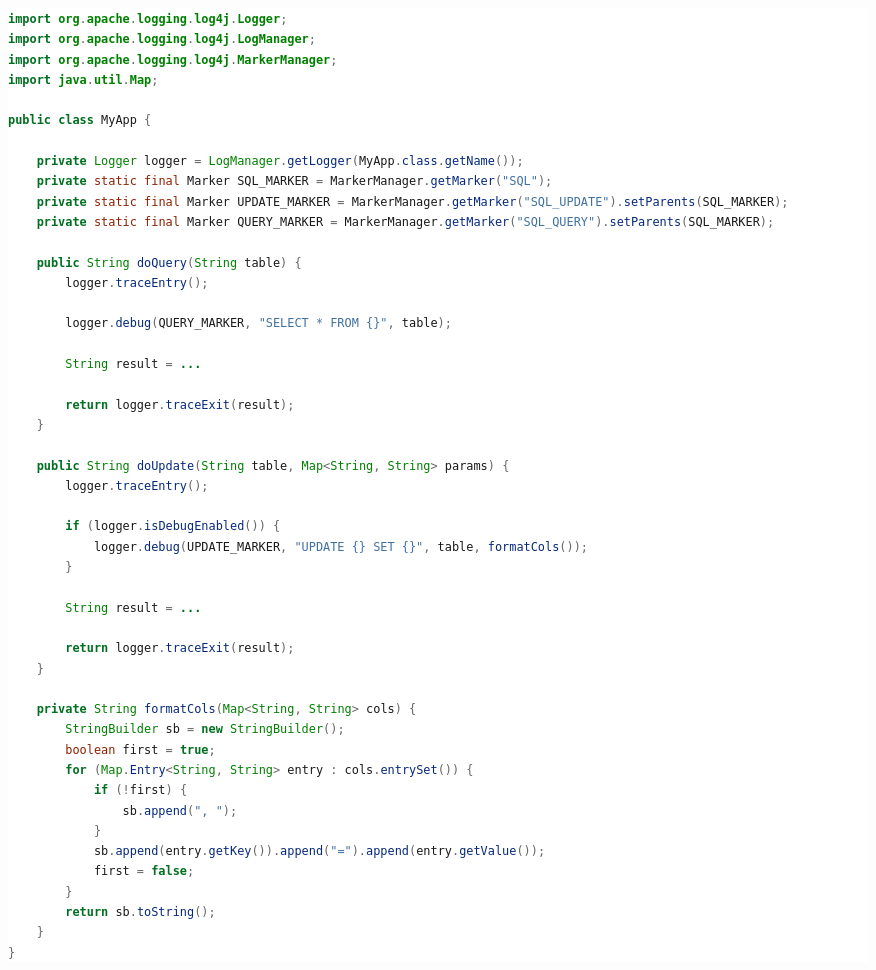 ```java
import org.apache.logging.log4j.Logger;
import org.apache.logging.log4j.LogManager;
import org.apache.logging.log4j.MarkerManager;
import java.util.Map;

public class MyApp {

    private Logger logger = LogManager.getLogger(MyApp.class.getName());
    private static final Marker SQL_MARKER = MarkerManager.getMarker("SQL");
    private static final Marker UPDATE_MARKER = MarkerManager.getMarker("SQL_UPDATE").setParents(SQL_MARKER);
    private static final Marker QUERY_MARKER = MarkerManager.getMarker("SQL_QUERY").setParents(SQL_MARKER);

    public String doQuery(String table) {
        logger.traceEntry();

        logger.debug(QUERY_MARKER, "SELECT * FROM {}", table);

        String result = ...

        return logger.traceExit(result);
    }

    public String doUpdate(String table, Map<String, String> params) {
        logger.traceEntry();

        if (logger.isDebugEnabled()) {
            logger.debug(UPDATE_MARKER, "UPDATE {} SET {}", table, formatCols());
        }

        String result = ...

        return logger.traceExit(result);
    }

    private String formatCols(Map<String, String> cols) {
        StringBuilder sb = new StringBuilder();
        boolean first = true;
        for (Map.Entry<String, String> entry : cols.entrySet()) {
            if (!first) {
                sb.append(", ");
            }
            sb.append(entry.getKey()).append("=").append(entry.getValue());
            first = false;
        }
        return sb.toString();
    }
}
```

